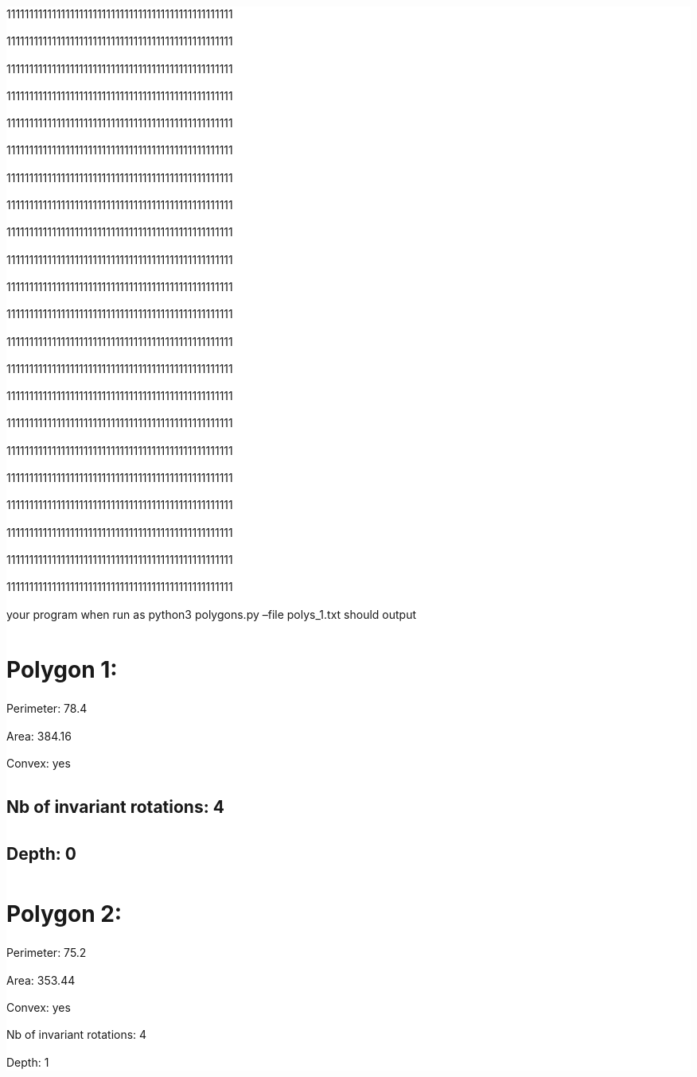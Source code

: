 11111111111111111111111111111111111111111111111111

11111111111111111111111111111111111111111111111111

11111111111111111111111111111111111111111111111111

11111111111111111111111111111111111111111111111111

11111111111111111111111111111111111111111111111111

11111111111111111111111111111111111111111111111111

11111111111111111111111111111111111111111111111111

11111111111111111111111111111111111111111111111111

11111111111111111111111111111111111111111111111111

11111111111111111111111111111111111111111111111111

11111111111111111111111111111111111111111111111111

11111111111111111111111111111111111111111111111111

11111111111111111111111111111111111111111111111111

11111111111111111111111111111111111111111111111111

11111111111111111111111111111111111111111111111111

11111111111111111111111111111111111111111111111111

11111111111111111111111111111111111111111111111111

11111111111111111111111111111111111111111111111111

11111111111111111111111111111111111111111111111111

11111111111111111111111111111111111111111111111111

11111111111111111111111111111111111111111111111111

11111111111111111111111111111111111111111111111111

your program when run as python3 polygons.py –file polys_1.txt should output

<h1><a name="_Toc18899"></a>Polygon 1:</h1>
Perimeter: 78.4

Area: 384.16

Convex: yes

<h2><a name="_Toc18900"></a>Nb of invariant rotations: 4</h2>
<h2><a name="_Toc18901"></a>Depth: 0</h2>
<h1><a name="_Toc18902"></a>Polygon 2:</h1>
Perimeter: 75.2

Area: 353.44

Convex: yes

Nb of invariant rotations: 4

Depth: 1
